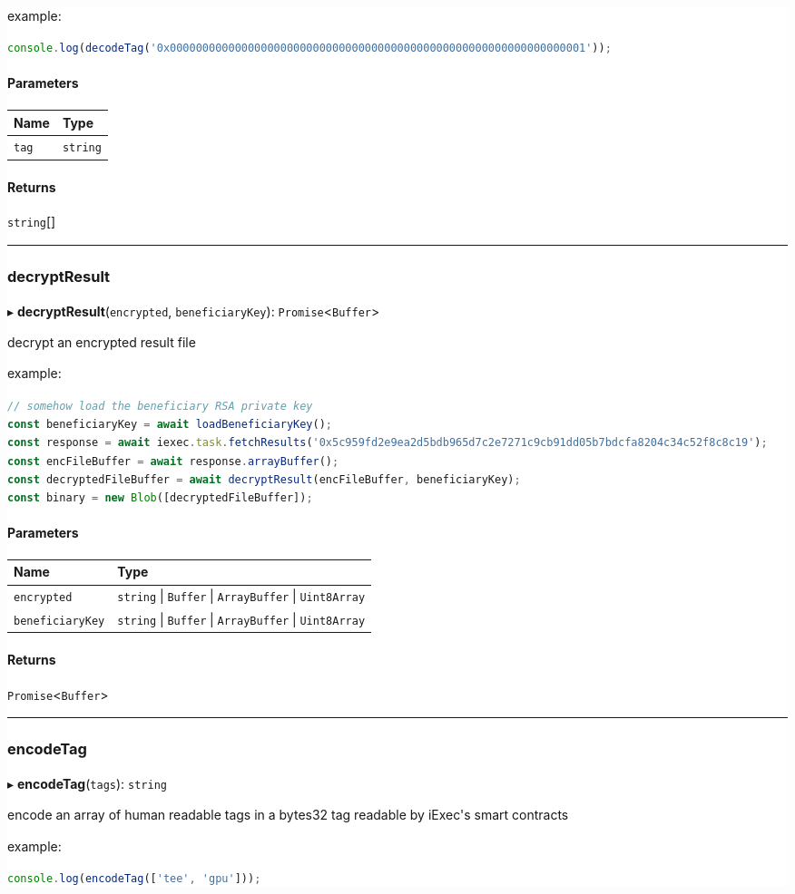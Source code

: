 example:
```js
console.log(decodeTag('0x0000000000000000000000000000000000000000000000000000000000000001'));
```

#### Parameters

| Name | Type |
| :------ | :------ |
| `tag` | `string` |

#### Returns

`string`[]

___

### decryptResult

▸ **decryptResult**(`encrypted`, `beneficiaryKey`): `Promise`<`Buffer`\>

decrypt an encrypted result file

example:
```js
// somehow load the beneficiary RSA private key
const beneficiaryKey = await loadBeneficiaryKey();
const response = await iexec.task.fetchResults('0x5c959fd2e9ea2d5bdb965d7c2e7271c9cb91dd05b7bdcfa8204c34c52f8c8c19');
const encFileBuffer = await response.arrayBuffer();
const decryptedFileBuffer = await decryptResult(encFileBuffer, beneficiaryKey);
const binary = new Blob([decryptedFileBuffer]);
```

#### Parameters

| Name | Type |
| :------ | :------ |
| `encrypted` | `string` \| `Buffer` \| `ArrayBuffer` \| `Uint8Array` |
| `beneficiaryKey` | `string` \| `Buffer` \| `ArrayBuffer` \| `Uint8Array` |

#### Returns

`Promise`<`Buffer`\>

___

### encodeTag

▸ **encodeTag**(`tags`): `string`

encode an array of human readable tags in a bytes32 tag readable by iExec's smart contracts

example:
```js
console.log(encodeTag(['tee', 'gpu']));
```
